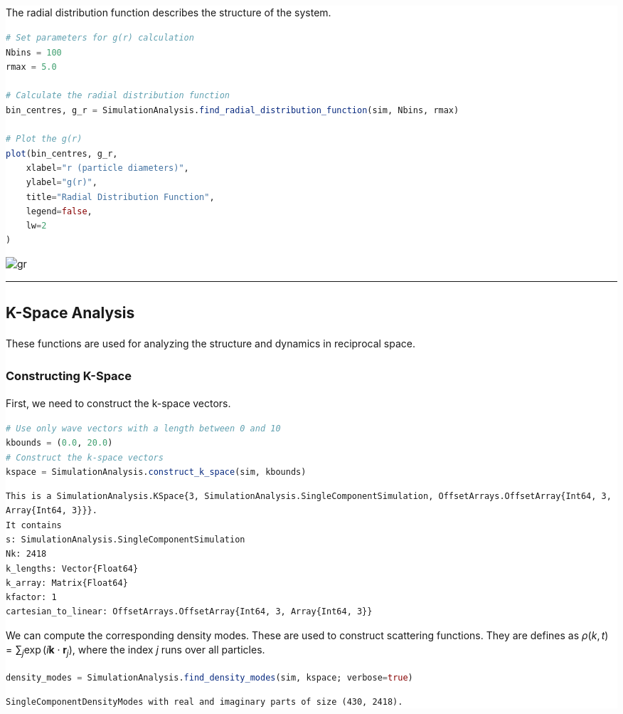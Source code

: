 The radial distribution function describes the structure of the system.

```julia
# Set parameters for g(r) calculation
Nbins = 100
rmax = 5.0

# Calculate the radial distribution function
bin_centres, g_r = SimulationAnalysis.find_radial_distribution_function(sim, Nbins, rmax)

# Plot the g(r)
plot(bin_centres, g_r,
    xlabel="r (particle diameters)",
    ylabel="g(r)",
    title="Radial Distribution Function",
    legend=false,
    lw=2
)
```
![gr](plots/gr.png)

---

## K-Space Analysis

These functions are used for analyzing the structure and dynamics in reciprocal space.

### Constructing K-Space

First, we need to construct the k-space vectors.

```julia
# Use only wave vectors with a length between 0 and 10
kbounds = (0.0, 20.0)
# Construct the k-space vectors
kspace = SimulationAnalysis.construct_k_space(sim, kbounds)
```
```
This is a SimulationAnalysis.KSpace{3, SimulationAnalysis.SingleComponentSimulation, OffsetArrays.OffsetArray{Int64, 3, Array{Int64, 3}}}.
It contains 
s: SimulationAnalysis.SingleComponentSimulation
Nk: 2418
k_lengths: Vector{Float64}
k_array: Matrix{Float64}
kfactor: 1
cartesian_to_linear: OffsetArrays.OffsetArray{Int64, 3, Array{Int64, 3}}
```
We can compute the corresponding density modes. These are used to construct scattering functions. They are defines as
$\rho(k,t)=\sum_j \exp(i \mathbf{k}\cdot\mathbf{r}_j),$
where the index $j$ runs over all particles.
```julia
density_modes = SimulationAnalysis.find_density_modes(sim, kspace; verbose=true)
```
```
SingleComponentDensityModes with real and imaginary parts of size (430, 2418).
```

